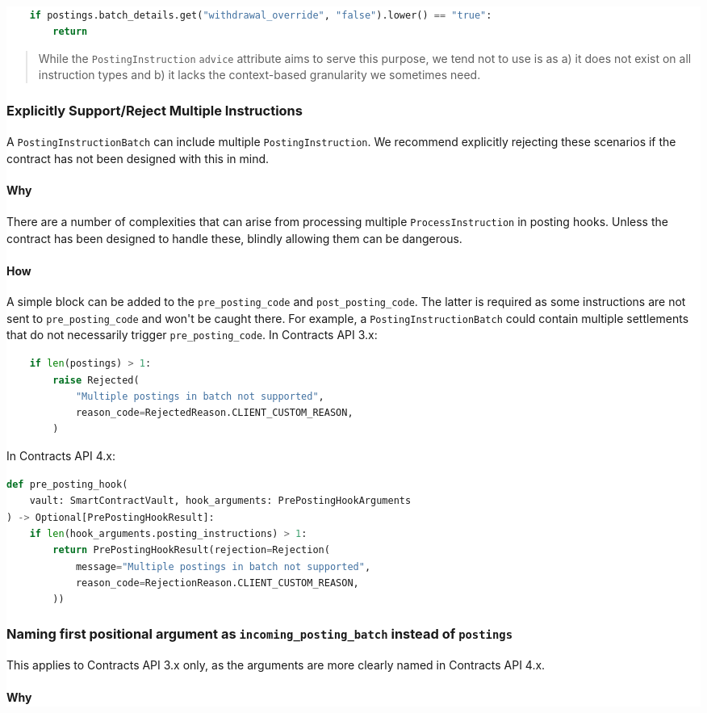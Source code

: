 ```python
    if postings.batch_details.get("withdrawal_override", "false").lower() == "true":
        return
```

> While the `PostingInstruction` `advice` attribute aims to serve this purpose, we tend not to use is as a) it does not exist on all instruction types and b) it lacks the context-based granularity we sometimes need.

### Explicitly Support/Reject Multiple Instructions

A `PostingInstructionBatch` can include multiple `PostingInstruction`. We recommend explicitly rejecting these scenarios if the contract has not been designed with this in mind.

#### Why

There are a number of complexities that can arise from processing multiple `ProcessInstruction` in posting hooks. Unless the contract has been designed to handle these, blindly allowing them can be dangerous.

#### How

A simple block can be added to the `pre_posting_code` and `post_posting_code`. The latter is required as some instructions are not sent to `pre_posting_code` and won't be caught there. For example, a `PostingInstructionBatch` could contain multiple settlements that do not necessarily trigger `pre_posting_code`.
In Contracts API 3.x:

```python
    if len(postings) > 1:
        raise Rejected(
            "Multiple postings in batch not supported",
            reason_code=RejectedReason.CLIENT_CUSTOM_REASON,
        )
```

In Contracts API 4.x:

```python
def pre_posting_hook(
    vault: SmartContractVault, hook_arguments: PrePostingHookArguments
) -> Optional[PrePostingHookResult]:
    if len(hook_arguments.posting_instructions) > 1:
        return PrePostingHookResult(rejection=Rejection(
            message="Multiple postings in batch not supported",
            reason_code=RejectionReason.CLIENT_CUSTOM_REASON,
        ))
```

### Naming first positional argument as `incoming_posting_batch` instead of `postings`

This applies to Contracts API 3.x only, as the arguments are more clearly named in Contracts API 4.x.

#### Why
